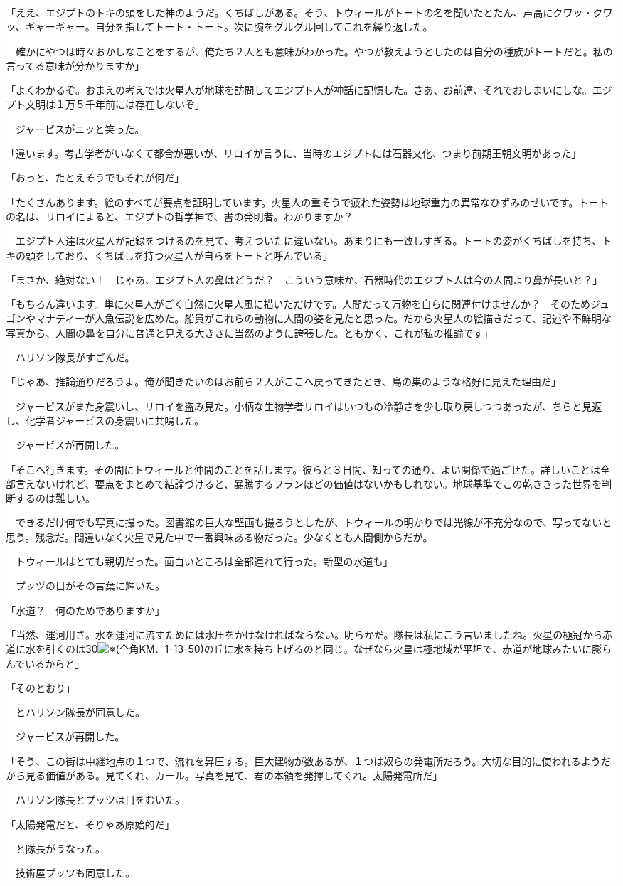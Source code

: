 「ええ、エジプトのトキの頭をした神のようだ。くちばしがある。そう、トウィールがトートの名を聞いたとたん、声高にクワッ・クワッ、ギャーギャー。自分を指してトート・トート。次に腕をグルグル回してこれを繰り返した。

　確かにやつは時々おかしなことをするが、俺たち２人とも意味がわかった。やつが教えようとしたのは自分の種族がトートだと。私の言ってる意味が分かりますか」

「よくわかるぞ。おまえの考えでは火星人が地球を訪問してエジプト人が神話に記憶した。さあ、お前達、それでおしまいにしな。エジプト文明は１万５千年前には存在しないぞ」

　ジャービスがニッと笑った。

「違います。考古学者がいなくて都合が悪いが、リロイが言うに、当時のエジプトには石器文化、つまり前期王朝文明があった」

「おっと、たとえそうでもそれが何だ」

「たくさんあります。絵のすべてが要点を証明しています。火星人の重そうで疲れた姿勢は地球重力の異常なひずみのせいです。トートの名は、リロイによると、エジプトの哲学神で、書の発明者。わかりますか？

　エジプト人達は火星人が記録をつけるのを見て、考えついたに違いない。あまりにも一致しすぎる。トートの姿がくちばしを持ち、トキの頭をしており、くちばしを持つ火星人が自らをトートと呼んでいる」

「まさか、絶対ない！　じゃあ、エジプト人の鼻はどうだ？　こういう意味か、石器時代のエジプト人は今の人間より鼻が長いと？」

「もちろん違います。単に火星人がごく自然に火星人風に描いただけです。人間だって万物を自らに関連付けませんか？　そのためジュゴンやマナティーが人魚伝説を広めた。船員がこれらの動物に人間の姿を見たと思った。だから火星人の絵描きだって、記述や不鮮明な写真から、人間の鼻を自分に普通と見える大きさに当然のように誇張した。ともかく、これが私の推論です」

　ハリソン隊長がすごんだ。

「じゃあ、推論通りだろうよ。俺が聞きたいのはお前ら２人がここへ戻ってきたとき、鳥の巣のような格好に見えた理由だ」

　ジャービスがまた身震いし、リロイを盗み見た。小柄な生物学者リロイはいつもの冷静さを少し取り戻しつつあったが、ちらと見返し、化学者ジャービスの身震いに共鳴した。



　ジャービスが再開した。

「そこへ行きます。その間にトウィールと仲間のことを話します。彼らと３日間、知っての通り、よい関係で過ごせた。詳しいことは全部言えないけれど、要点をまとめて結論づけると、暴騰するフランほどの価値はないかもしれない。地球基準でこの乾ききった世界を判断するのは難しい。

　できるだけ何でも写真に撮った。図書館の巨大な壁画も撮ろうとしたが、トウィールの明かりでは光線が不充分なので、写ってないと思う。残念だ。間違いなく火星で見た中で一番興味ある物だった。少なくとも人間側からだが。

　トウィールはとても親切だった。面白いところは全部連れて行った。新型の水道も」

　プッヅの目がその言葉に輝いた。

「水道？　何のためでありますか」

「当然、運河用さ。水を運河に流すためには水圧をかけなければならない。明らかだ。隊長は私にこう言いましたね。火星の極冠から赤道に水を引くのは30![※(全角KM、1-13-50)](https://www.aozora.gr.jp/cards/002265/files/../../../gaiji/1-13/1-13-50.png)の丘に水を持ち上げるのと同じ。なぜなら火星は極地域が平坦で、赤道が地球みたいに膨らんでいるからと」

「そのとおり」

　とハリソン隊長が同意した。

　ジャービスが再開した。

「そう、この街は中継地点の１つで、流れを昇圧する。巨大建物が数あるが、１つは奴らの発電所だろう。大切な目的に使われるようだから見る価値がある。見てくれ、カール。写真を見て、君の本領を発揮してくれ。太陽発電所だ」

　ハリソン隊長とプッツは目をむいた。

「太陽発電だと、そりゃあ原始的だ」

　と隊長がうなった。

　技術屋プッツも同意した。
